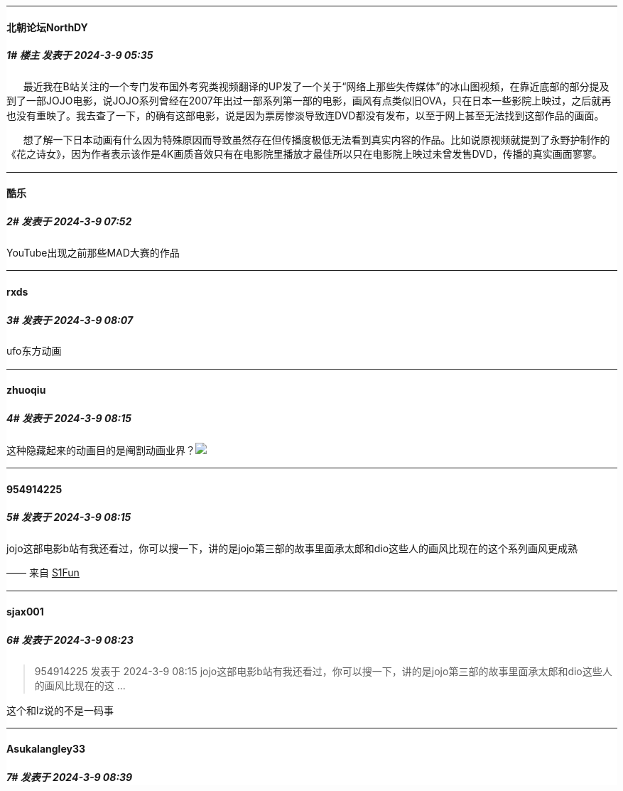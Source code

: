 ﻿
*****

####  北朝论坛NorthDY  
##### 1#       楼主       发表于 2024-3-9 05:35

      最近我在B站关注的一个专门发布国外考究类视频翻译的UP发了一个关于“网络上那些失传媒体”的冰山图视频，在靠近底部的部分提及到了一部JOJO电影，说JOJO系列曾经在2007年出过一部系列第一部的电影，画风有点类似旧OVA，只在日本一些影院上映过，之后就再也没有重映了。我去查了一下，的确有这部电影，说是因为票房惨淡导致连DVD都没有发布，以至于网上甚至无法找到这部作品的画面。

      想了解一下日本动画有什么因为特殊原因而导致虽然存在但传播度极低无法看到真实内容的作品。比如说原视频就提到了永野护制作的《花之诗女》，因为作者表示该作是4K画质音效只有在电影院里播放才最佳所以只在电影院上映过未曾发售DVD，传播的真实画面寥寥。

*****

####  酷乐  
##### 2#       发表于 2024-3-9 07:52

YouTube出现之前那些MAD大赛的作品

*****

####  rxds  
##### 3#       发表于 2024-3-9 08:07

ufo东方动画

*****

####  zhuoqiu  
##### 4#       发表于 2024-3-9 08:15

这种隐藏起来的动画目的是阉割动画业界？<img src="https://static.saraba1st.com/image/smiley/face2017/067.png" referrerpolicy="no-referrer">

*****

####  954914225  
##### 5#       发表于 2024-3-9 08:15

jojo这部电影b站有我还看过，你可以搜一下，讲的是jojo第三部的故事里面承太郎和dio这些人的画风比现在的这个系列画风更成熟

—— 来自 [S1Fun](https://s1fun.koalcat.com)

*****

####  sjax001  
##### 6#       发表于 2024-3-9 08:23

<blockquote>954914225 发表于 2024-3-9 08:15
jojo这部电影b站有我还看过，你可以搜一下，讲的是jojo第三部的故事里面承太郎和dio这些人的画风比现在的这 ...</blockquote>
这个和lz说的不是一码事

*****

####  Asukalangley33  
##### 7#       发表于 2024-3-9 08:39
